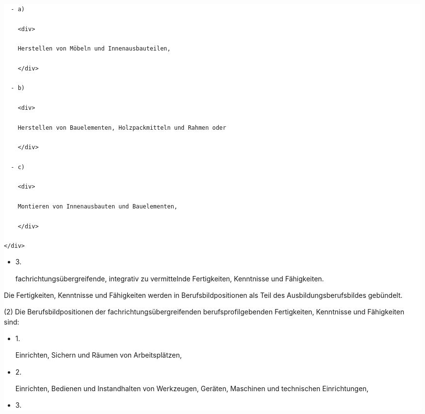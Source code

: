       - a)
        
        <div>
        
        Herstellen von Möbeln und Innenausbauteilen,
        
        </div>
    
      - b)
        
        <div>
        
        Herstellen von Bauelementen, Holzpackmitteln und Rahmen oder
        
        </div>
    
      - c)
        
        <div>
        
        Montieren von Innenausbauten und Bauelementen,
        
        </div>
    
    </div>

  - 3\.
    
    <div>
    
    fachrichtungsübergreifende, integrativ zu vermittelnde Fertigkeiten,
    Kenntnisse und Fähigkeiten.
    
    </div>

Die Fertigkeiten, Kenntnisse und Fähigkeiten werden in
Berufsbildpositionen als Teil des Ausbildungsberufsbildes gebündelt.

</div>

<div class="jurAbsatz">

(2) Die Berufsbildpositionen der fachrichtungsübergreifenden
berufsprofilgebenden Fertigkeiten, Kenntnisse und Fähigkeiten sind:

  - 1\.
    
    <div>
    
    Einrichten, Sichern und Räumen von Arbeitsplätzen,
    
    </div>

  - 2\.
    
    <div>
    
    Einrichten, Bedienen und Instandhalten von Werkzeugen, Geräten,
    Maschinen und technischen Einrichtungen,
    
    </div>

  - 3\.
    
    <div>
    